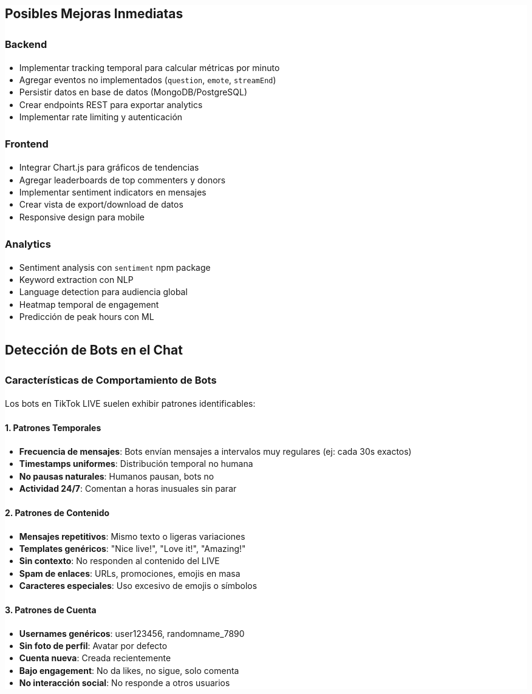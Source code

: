 ## Posibles Mejoras Inmediatas

### Backend
- Implementar tracking temporal para calcular métricas por minuto
- Agregar eventos no implementados (`question`, `emote`, `streamEnd`)
- Persistir datos en base de datos (MongoDB/PostgreSQL)
- Crear endpoints REST para exportar analytics
- Implementar rate limiting y autenticación

### Frontend
- Integrar Chart.js para gráficos de tendencias
- Agregar leaderboards de top commenters y donors
- Implementar sentiment indicators en mensajes
- Crear vista de export/download de datos
- Responsive design para mobile

### Analytics
- Sentiment analysis con `sentiment` npm package
- Keyword extraction con NLP
- Language detection para audiencia global
- Heatmap temporal de engagement
- Predicción de peak hours con ML

## Detección de Bots en el Chat

### Características de Comportamiento de Bots

Los bots en TikTok LIVE suelen exhibir patrones identificables:

#### 1. Patrones Temporales
- **Frecuencia de mensajes**: Bots envían mensajes a intervalos muy regulares (ej: cada 30s exactos)
- **Timestamps uniformes**: Distribución temporal no humana
- **No pausas naturales**: Humanos pausan, bots no
- **Actividad 24/7**: Comentan a horas inusuales sin parar

#### 2. Patrones de Contenido
- **Mensajes repetitivos**: Mismo texto o ligeras variaciones
- **Templates genéricos**: "Nice live!", "Love it!", "Amazing!"
- **Sin contexto**: No responden al contenido del LIVE
- **Spam de enlaces**: URLs, promociones, emojis en masa
- **Caracteres especiales**: Uso excesivo de emojis o símbolos

#### 3. Patrones de Cuenta
- **Usernames genéricos**: user123456, randomname_7890
- **Sin foto de perfil**: Avatar por defecto
- **Cuenta nueva**: Creada recientemente
- **Bajo engagement**: No da likes, no sigue, solo comenta
- **No interacción social**: No responde a otros usuarios

